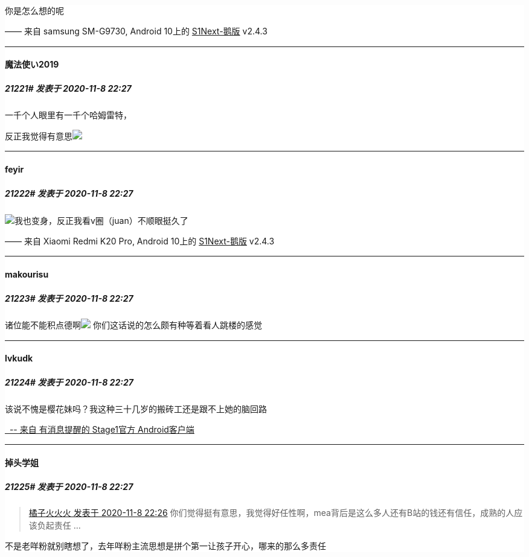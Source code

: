 你是怎么想的呢

—— 来自 samsung SM-G9730, Android 10上的 [S1Next-鹅版](https://github.com/ykrank/S1-Next/releases) v2.4.3


*****

####  魔法使い2019  
##### 21221#       发表于 2020-11-8 22:27


一千个人眼里有一千个哈姆雷特，


反正我觉得有意思<img src="https://static.saraba1st.com/image/smiley/face2017/067.png" referrerpolicy="no-referrer">


*****

####  feyir  
##### 21222#       发表于 2020-11-8 22:27


<img src="https://static.saraba1st.com/image/smiley/face2017/067.png" referrerpolicy="no-referrer">我也变身，反正我看v圈（juan）不顺眼挺久了

—— 来自 Xiaomi Redmi K20 Pro, Android 10上的 [S1Next-鹅版](https://github.com/ykrank/S1-Next/releases) v2.4.3


*****

####  makourisu  
##### 21223#       发表于 2020-11-8 22:27


诸位能不能积点德啊<img src="https://static.saraba1st.com/image/smiley/face2017/001.png" referrerpolicy="no-referrer">
你们这话说的怎么颇有种等着看人跳楼的感觉


*****

####  lvkudk  
##### 21224#       发表于 2020-11-8 22:27


该说不愧是樱花妹吗？我这种三十几岁的搬砖工还是跟不上她的脑回路

[  -- 来自 有消息提醒的 Stage1官方 Android客户端](https://www.coolapk.com/apk/140634)


*****

####  掉头学姐  
##### 21225#       发表于 2020-11-8 22:27


<blockquote><a href="httphttps://bbs.saraba1st.com/2b/forum.php?mod=redirect&amp;goto=findpost&amp;pid=49325723&amp;ptid=1945537" target="_blank">橘子火火火 发表于 2020-11-8 22:26</a>
你们觉得挺有意思，我觉得好任性啊，mea背后是这么多人还有B站的钱还有信任，成熟的人应该负起责任 ...</blockquote>
不是老咩粉就别瞎想了，去年咩粉主流思想是拼个第一让孩子开心，哪来的那么多责任
